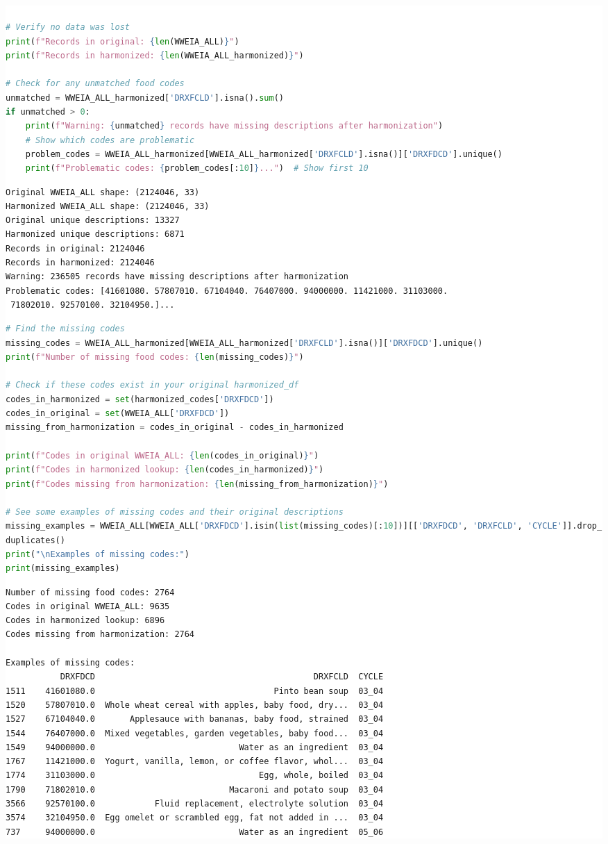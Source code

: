 ```python

# Verify no data was lost
print(f"Records in original: {len(WWEIA_ALL)}")
print(f"Records in harmonized: {len(WWEIA_ALL_harmonized)}")

# Check for any unmatched food codes
unmatched = WWEIA_ALL_harmonized['DRXFCLD'].isna().sum()
if unmatched > 0:
    print(f"Warning: {unmatched} records have missing descriptions after harmonization")
    # Show which codes are problematic
    problem_codes = WWEIA_ALL_harmonized[WWEIA_ALL_harmonized['DRXFCLD'].isna()]['DRXFDCD'].unique()
    print(f"Problematic codes: {problem_codes[:10]}...")  # Show first 10
```

    Original WWEIA_ALL shape: (2124046, 33)
    Harmonized WWEIA_ALL shape: (2124046, 33)
    Original unique descriptions: 13327
    Harmonized unique descriptions: 6871
    Records in original: 2124046
    Records in harmonized: 2124046
    Warning: 236505 records have missing descriptions after harmonization
    Problematic codes: [41601080. 57807010. 67104040. 76407000. 94000000. 11421000. 31103000.
     71802010. 92570100. 32104950.]...



```python
# Find the missing codes
missing_codes = WWEIA_ALL_harmonized[WWEIA_ALL_harmonized['DRXFCLD'].isna()]['DRXFDCD'].unique()
print(f"Number of missing food codes: {len(missing_codes)}")

# Check if these codes exist in your original harmonized_df
codes_in_harmonized = set(harmonized_codes['DRXFDCD'])
codes_in_original = set(WWEIA_ALL['DRXFDCD'])
missing_from_harmonization = codes_in_original - codes_in_harmonized

print(f"Codes in original WWEIA_ALL: {len(codes_in_original)}")
print(f"Codes in harmonized lookup: {len(codes_in_harmonized)}")
print(f"Codes missing from harmonization: {len(missing_from_harmonization)}")

# See some examples of missing codes and their original descriptions
missing_examples = WWEIA_ALL[WWEIA_ALL['DRXFDCD'].isin(list(missing_codes)[:10])][['DRXFDCD', 'DRXFCLD', 'CYCLE']].drop_duplicates()
print("\nExamples of missing codes:")
print(missing_examples)
```

    Number of missing food codes: 2764
    Codes in original WWEIA_ALL: 9635
    Codes in harmonized lookup: 6896
    Codes missing from harmonization: 2764
    
    Examples of missing codes:
               DRXFDCD                                            DRXFCLD  CYCLE
    1511    41601080.0                                    Pinto bean soup  03_04
    1520    57807010.0  Whole wheat cereal with apples, baby food, dry...  03_04
    1527    67104040.0       Applesauce with bananas, baby food, strained  03_04
    1544    76407000.0  Mixed vegetables, garden vegetables, baby food...  03_04
    1549    94000000.0                             Water as an ingredient  03_04
    1767    11421000.0  Yogurt, vanilla, lemon, or coffee flavor, whol...  03_04
    1774    31103000.0                                 Egg, whole, boiled  03_04
    1790    71802010.0                           Macaroni and potato soup  03_04
    3566    92570100.0            Fluid replacement, electrolyte solution  03_04
    3574    32104950.0  Egg omelet or scrambled egg, fat not added in ...  03_04
    737     94000000.0                             Water as an ingredient  05_06